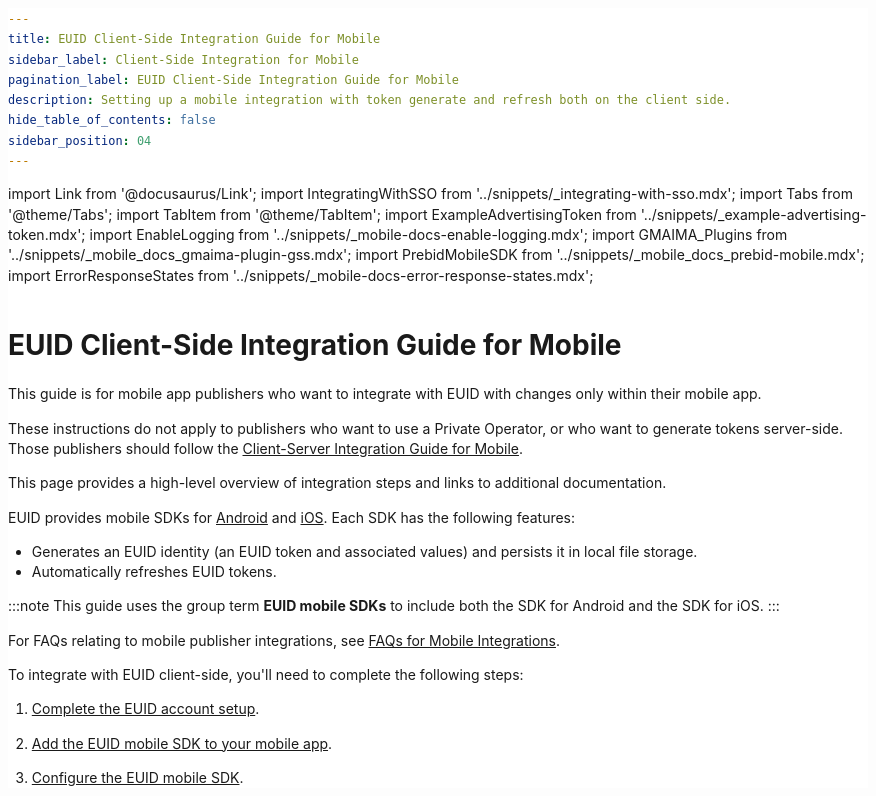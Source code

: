 ```yaml
---
title: EUID Client-Side Integration Guide for Mobile
sidebar_label: Client-Side Integration for Mobile
pagination_label: EUID Client-Side Integration Guide for Mobile
description: Setting up a mobile integration with token generate and refresh both on the client side.
hide_table_of_contents: false
sidebar_position: 04
---
```

import Link from '@docusaurus/Link';
import IntegratingWithSSO from '../snippets/_integrating-with-sso.mdx';
import Tabs from '@theme/Tabs';
import TabItem from '@theme/TabItem';
import ExampleAdvertisingToken from '../snippets/_example-advertising-token.mdx';
import EnableLogging from '../snippets/_mobile-docs-enable-logging.mdx';
import GMAIMA_Plugins from '../snippets/_mobile_docs_gmaima-plugin-gss.mdx';
import PrebidMobileSDK from '../snippets/_mobile_docs_prebid-mobile.mdx';
import ErrorResponseStates from '../snippets/_mobile-docs-error-response-states.mdx';

# EUID Client-Side Integration Guide for Mobile

This guide is for mobile app publishers who want to integrate with EUID with changes only within their mobile app.

These instructions do not apply to publishers who want to use a Private Operator, or who want to generate tokens server-side. Those publishers should follow the [Client-Server Integration Guide for Mobile](integration-mobile-client-server.md).

This page provides a high-level overview of integration steps and links to additional documentation.

EUID provides mobile SDKs for [Android](../sdks/sdk-ref-android.md) and [iOS](../sdks/sdk-ref-ios.md). Each SDK has the following features:

- Generates an EUID <Link href="../ref-info/glossary-uid#gl-identity">identity</Link> (an EUID token and associated values) and persists it in local file storage.
- Automatically refreshes EUID tokens.

:::note
This guide uses the group term **EUID mobile SDKs** to include both the SDK for Android and the SDK for iOS.
:::

For FAQs relating to mobile publisher integrations, see [FAQs for Mobile Integrations](integration-mobile-overview.md#faqs-for-mobile-integrations).

To integrate with EUID client-side, you'll need to complete the following steps:

1. [Complete the EUID account setup](#complete-the-euid-account-setup).

1. [Add the EUID mobile SDK to your mobile app](#add-the-euid-mobile-sdk-to-your-mobile-app).

1. [Configure the EUID mobile SDK](#configure-the-euid-mobile-sdk).
